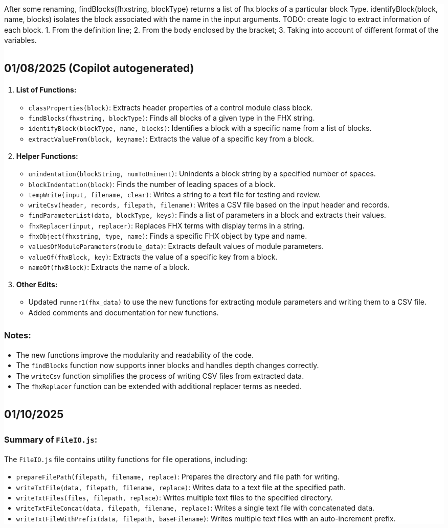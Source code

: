 After some renaming, findBlocks(fhxstring, blockType) returns a list of fhx blocks of a particular block Type. identifyBlock(block, name, blocks) isolates the block associated with the name in the input arguments.
TODO: create logic to extract information of each block. 1. From the definition line; 2. From the body enclosed by the bracket; 3. Taking into account of different format of the variables.

## 01/08/2025 (**Copilot autogenerated**)

1. **List of Functions:**

    - `classProperties(block)`: Extracts header properties of a control module class block.
    - `findBlocks(fhxstring, blockType)`: Finds all blocks of a given type in the FHX string.
    - `identifyBlock(blockType, name, blocks)`: Identifies a block with a specific name from a list of blocks.
    - `extractValueFrom(block, keyname)`: Extracts the value of a specific key from a block.

2. **Helper Functions:**

    - `unindentation(blockString, numToUninent)`: Unindents a block string by a specified number of spaces.
    - `blockIndentation(block)`: Finds the number of leading spaces of a block.
    - `tempWrite(input, filename, clear)`: Writes a string to a text file for testing and review.
    - `writeCsv(header, records, filepath, filename)`: Writes a CSV file based on the input header and records.
    - `findParameterList(data, blockType, keys)`: Finds a list of parameters in a block and extracts their values.
    - `fhxReplacer(input, replacer)`: Replaces FHX terms with display terms in a string.
    - `fhxObject(fhxstring, type, name)`: Finds a specific FHX object by type and name.
    - `valuesOfModuleParameters(module_data)`: Extracts default values of module parameters.
    - `valueOf(fhxBlock, key)`: Extracts the value of a specific key from a block.
    - `nameOf(fhxBlock)`: Extracts the name of a block.

3. **Other Edits:**
    - Updated `runner1(fhx_data)` to use the new functions for extracting module parameters and writing them to a CSV file.
    - Added comments and documentation for new functions.

### Notes:

-   The new functions improve the modularity and readability of the code.
-   The `findBlocks` function now supports inner blocks and handles depth changes correctly.
-   The `writeCsv` function simplifies the process of writing CSV files from extracted data.
-   The `fhxReplacer` function can be extended with additional replacer terms as needed.

## 01/10/2025

### Summary of `FileIO.js`:

The `FileIO.js` file contains utility functions for file operations, including:

-   `prepareFilePath(filepath, filename, replace)`: Prepares the directory and file path for writing.
-   `writeTxtFile(data, filepath, filename, replace)`: Writes data to a text file at the specified path.
-   `writeTxtFiles(files, filepath, replace)`: Writes multiple text files to the specified directory.
-   `writeTxtFileConcat(data, filepath, filename, replace)`: Writes a single text file with concatenated data.
-   `writeTxtFileWithPrefix(data, filepath, baseFilename)`: Writes multiple text files with an auto-increment prefix.
